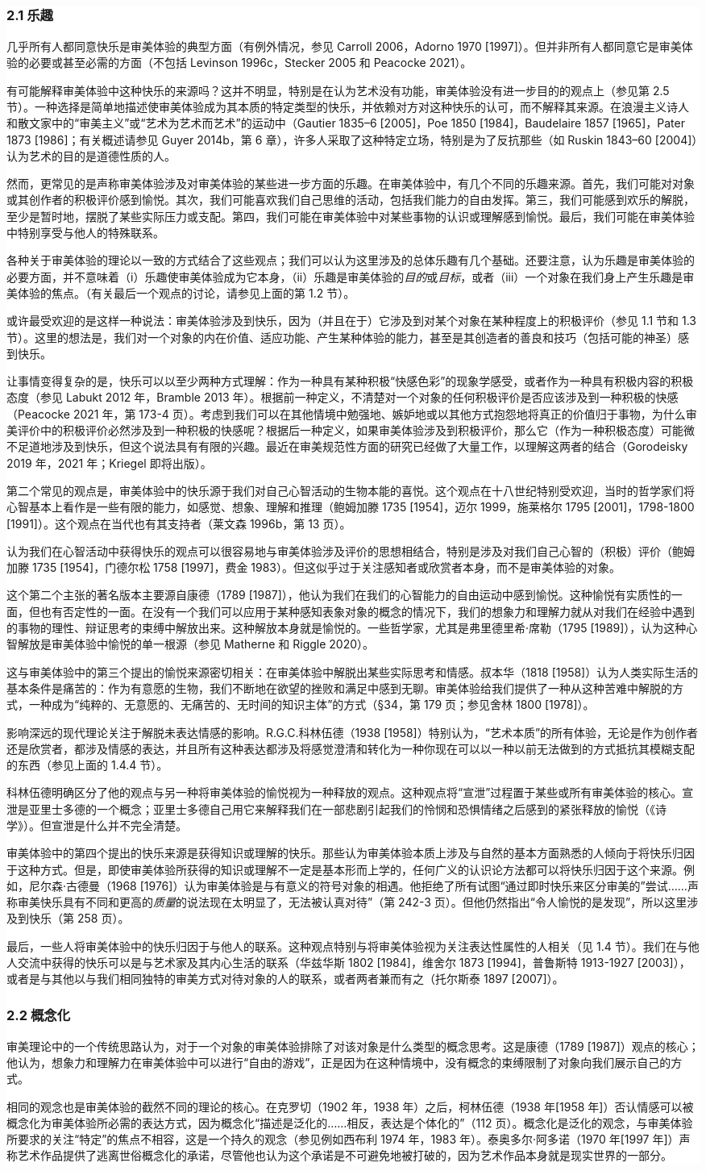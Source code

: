 ### 2.1 乐趣

几乎所有人都同意快乐是审美体验的典型方面（有例外情况，参见 Carroll 2006，Adorno 1970 \[1997]）。但并非所有人都同意它是审美体验的必要或甚至必需的方面（不包括 Levinson 1996c，Stecker 2005 和 Peacocke 2021）。

有可能解释审美体验中这种快乐的来源吗？这并不明显，特别是在认为艺术没有功能，审美体验没有进一步目的的观点上（参见第 2.5 节）。一种选择是简单地描述使审美体验成为其本质的特定类型的快乐，并依赖对方对这种快乐的认可，而不解释其来源。在浪漫主义诗人和散文家中的“审美主义”或“艺术为艺术而艺术”的运动中（Gautier 1835–6 \[2005]，Poe 1850 \[1984]，Baudelaire 1857 \[1965]，Pater 1873 \[1986]；有关概述请参见 Guyer 2014b，第 6 章），许多人采取了这种特定立场，特别是为了反抗那些（如 Ruskin 1843–60 \[2004]）认为艺术的目的是道德性质的人。

然而，更常见的是声称审美体验涉及对审美体验的某些进一步方面的乐趣。在审美体验中，有几个不同的乐趣来源。首先，我们可能对对象或其创作者的积极评价感到愉悦。其次，我们可能喜欢我们自己思维的活动，包括我们能力的自由发挥。第三，我们可能感到欢乐的解脱，至少是暂时地，摆脱了某些实际压力或支配。第四，我们可能在审美体验中对某些事物的认识或理解感到愉悦。最后，我们可能在审美体验中特别享受与他人的特殊联系。

各种关于审美体验的理论以一致的方式结合了这些观点；我们可以认为这里涉及的总体乐趣有几个基础。还要注意，认为乐趣是审美体验的必要方面，并不意味着（i）乐趣使审美体验成为它本身，（ii）乐趣是审美体验的*目的*或*目标*，或者（iii）一个对象在我们身上产生乐趣是审美体验的焦点。（有关最后一个观点的讨论，请参见上面的第 1.2 节）。

或许最受欢迎的是这样一种说法：审美体验涉及到快乐，因为（并且在于）它涉及到对某个对象在某种程度上的积极评价（参见 1.1 节和 1.3 节）。这里的想法是，我们对一个对象的内在价值、适应功能、产生某种体验的能力，甚至是其创造者的善良和技巧（包括可能的神圣）感到快乐。

让事情变得复杂的是，快乐可以以至少两种方式理解：作为一种具有某种积极“快感色彩”的现象学感受，或者作为一种具有积极内容的积极态度（参见 Labukt 2012 年，Bramble 2013 年）。根据前一种定义，不清楚对一个对象的任何积极评价是否应该涉及到一种积极的快感（Peacocke 2021 年，第 173-4 页）。考虑到我们可以在其他情境中勉强地、嫉妒地或以其他方式抱怨地将真正的价值归于事物，为什么审美评价中的积极评价必然涉及到一种积极的快感呢？根据后一种定义，如果审美体验涉及到积极评价，那么它（作为一种积极态度）可能微不足道地涉及到快乐，但这个说法具有有限的兴趣。最近在审美规范性方面的研究已经做了大量工作，以理解这两者的结合（Gorodeisky 2019 年，2021 年；Kriegel 即将出版）。

第二个常见的观点是，审美体验中的快乐源于我们对自己心智活动的生物本能的喜悦。这个观点在十八世纪特别受欢迎，当时的哲学家们将心智基本上看作是一些有限的能力，如感觉、想象、理解和推理（鲍姆加滕 1735 \[1954]，迈尔 1999，施莱格尔 1795 \[2001]，1798-1800 \[1991]）。这个观点在当代也有其支持者（莱文森 1996b，第 13 页）。

认为我们在心智活动中获得快乐的观点可以很容易地与审美体验涉及评价的思想相结合，特别是涉及对我们自己心智的（积极）评价（鲍姆加滕 1735 \[1954]，门德尔松 1758 \[1997]，费金 1983）。但这似乎过于关注感知者或欣赏者本身，而不是审美体验的对象。

这个第二个主张的著名版本主要源自康德（1789 \[1987]），他认为我们在我们的心智能力的自由运动中感到愉悦。这种愉悦有实质性的一面，但也有否定性的一面。在没有一个我们可以应用于某种感知表象对象的概念的情况下，我们的想象力和理解力就从对我们在经验中遇到的事物的理性、辩证思考的束缚中解放出来。这种解放本身就是愉悦的。一些哲学家，尤其是弗里德里希·席勒（1795 \[1989]），认为这种心智解放是审美体验中愉悦的单一根源（参见 Matherne 和 Riggle 2020）。

这与审美体验中的第三个提出的愉悦来源密切相关：在审美体验中解脱出某些实际思考和情感。叔本华（1818 \[1958]）认为人类实际生活的基本条件是痛苦的：作为有意愿的生物，我们不断地在欲望的挫败和满足中感到无聊。审美体验给我们提供了一种从这种苦难中解脱的方式，一种成为“纯粹的、无意愿的、无痛苦的、无时间的知识主体”的方式（§34，第 179 页；参见舍林 1800 \[1978]）。

影响深远的现代理论关注于解脱未表达情感的影响。R.G.C.科林伍德（1938 \[1958]）特别认为，“艺术本质”的所有体验，无论是作为创作者还是欣赏者，都涉及情感的表达，并且所有这种表达都涉及将感觉澄清和转化为一种你现在可以以一种以前无法做到的方式抵抗其模糊支配的东西（参见上面的 1.4.4 节）。

科林伍德明确区分了他的观点与另一种将审美体验的愉悦视为一种释放的观点。这种观点将“宣泄”过程置于某些或所有审美体验的核心。宣泄是亚里士多德的一个概念；亚里士多德自己用它来解释我们在一部悲剧引起我们的怜悯和恐惧情绪之后感到的紧张释放的愉悦（《诗学》）。但宣泄是什么并不完全清楚。

审美体验中的第四个提出的快乐来源是获得知识或理解的快乐。那些认为审美体验本质上涉及与自然的基本方面熟悉的人倾向于将快乐归因于这种方式。但是，即使审美体验所获得的知识或理解不一定是基本形而上学的，任何广义的认识论方法都可以将快乐归因于这个来源。例如，尼尔森·古德曼（1968 \[1976]）认为审美体验是与有意义的符号对象的相遇。他拒绝了所有试图“通过即时快乐来区分审美的”尝试……声称审美快乐具有不同和更高的*质量*的说法现在太明显了，无法被认真对待”（第 242-3 页）。但他仍然指出“令人愉悦的是发现”，所以这里涉及到快乐（第 258 页）。

最后，一些人将审美体验中的快乐归因于与他人的联系。这种观点特别与将审美体验视为关注表达性属性的人相关（见 1.4 节）。我们在与他人交流中获得的快乐可以是与艺术家及其内心生活的联系（华兹华斯 1802 \[1984]，维舍尔 1873 \[1994]，普鲁斯特 1913-1927 \[2003]），或者是与其他以与我们相同独特的审美方式对待对象的人的联系，或者两者兼而有之（托尔斯泰 1897 \[2007]）。

### 2.2 概念化

审美理论中的一个传统思路认为，对于一个对象的审美体验排除了对该对象是什么类型的概念思考。这是康德（1789 \[1987]）观点的核心；他认为，想象力和理解力在审美体验中可以进行“自由的游戏”，正是因为在这种情境中，没有概念的束缚限制了对象向我们展示自己的方式。

相同的观念也是审美体验的截然不同的理论的核心。在克罗切（1902 年，1938 年）之后，柯林伍德（1938 年\[1958 年]）否认情感可以被概念化为审美体验所必需的表达方式，因为概念化“描述是泛化的……相反，表达是个体化的”（112 页）。概念化是泛化的观念，与审美体验所要求的关注“特定”的焦点不相容，这是一个持久的观念（参见例如西布利 1974 年，1983 年）。泰奥多尔·阿多诺（1970 年\[1997 年]）声称艺术作品提供了逃离世俗概念化的承诺，尽管他也认为这个承诺是不可避免地被打破的，因为艺术作品本身就是现实世界的一部分。
